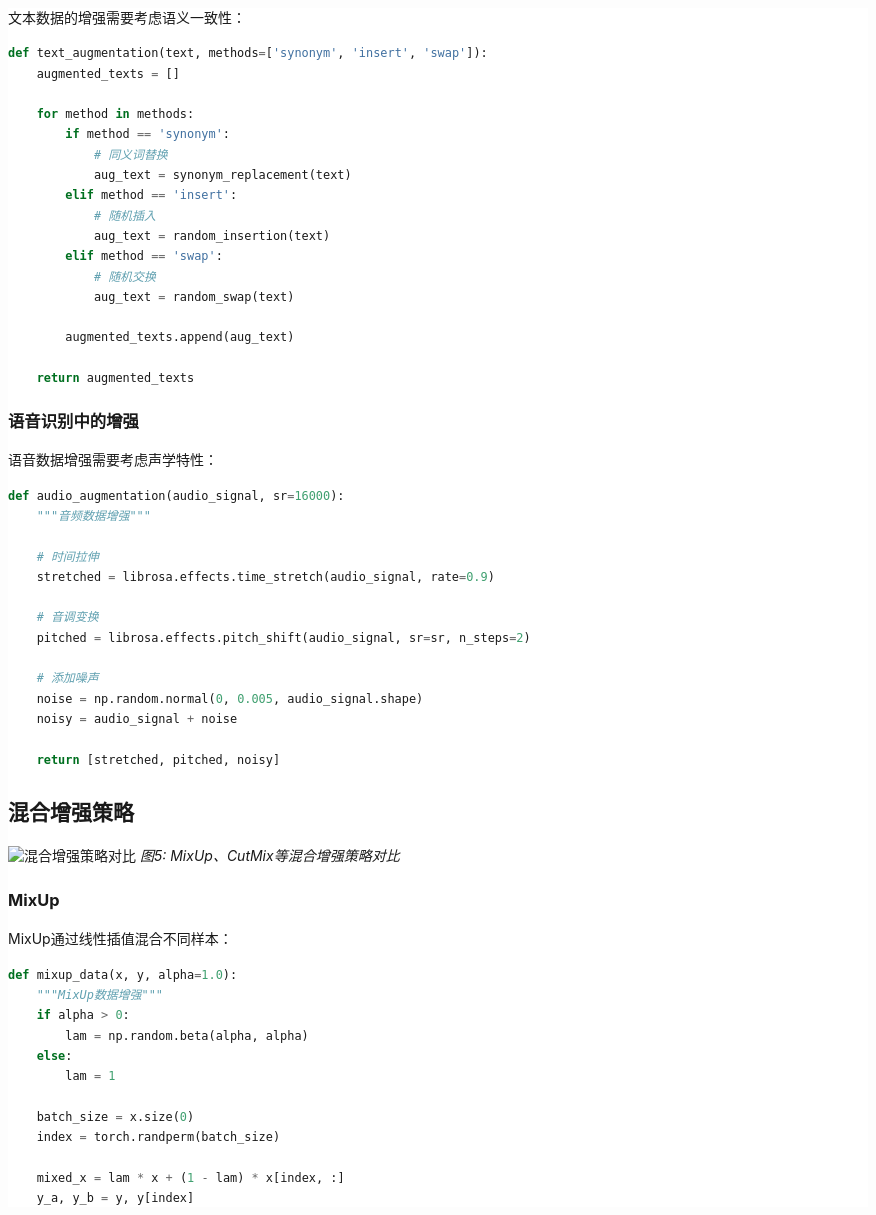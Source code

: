 文本数据的增强需要考虑语义一致性：

```python
def text_augmentation(text, methods=['synonym', 'insert', 'swap']):
    augmented_texts = []
    
    for method in methods:
        if method == 'synonym':
            # 同义词替换
            aug_text = synonym_replacement(text)
        elif method == 'insert':
            # 随机插入
            aug_text = random_insertion(text)
        elif method == 'swap':
            # 随机交换
            aug_text = random_swap(text)
        
        augmented_texts.append(aug_text)
    
    return augmented_texts
```

### 语音识别中的增强

语音数据增强需要考虑声学特性：

```python
def audio_augmentation(audio_signal, sr=16000):
    """音频数据增强"""
    
    # 时间拉伸
    stretched = librosa.effects.time_stretch(audio_signal, rate=0.9)
    
    # 音调变换
    pitched = librosa.effects.pitch_shift(audio_signal, sr=sr, n_steps=2)
    
    # 添加噪声
    noise = np.random.normal(0, 0.005, audio_signal.shape)
    noisy = audio_signal + noise
    
    return [stretched, pitched, noisy]
```

## 混合增强策略

![混合增强策略对比](https://via.placeholder.com/800x300/9b59b6/ffffff?text=Mixing+Strategies+Comparison)
*图5: MixUp、CutMix等混合增强策略对比*

### MixUp

MixUp通过线性插值混合不同样本：

```python
def mixup_data(x, y, alpha=1.0):
    """MixUp数据增强"""
    if alpha > 0:
        lam = np.random.beta(alpha, alpha)
    else:
        lam = 1
    
    batch_size = x.size(0)
    index = torch.randperm(batch_size)
    
    mixed_x = lam * x + (1 - lam) * x[index, :]
    y_a, y_b = y, y[index]
```